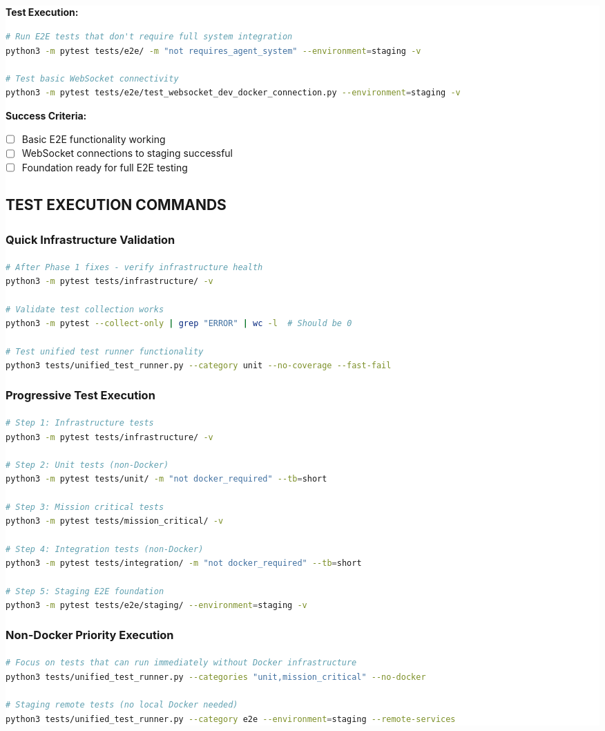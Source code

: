 **Test Execution:**
```bash
# Run E2E tests that don't require full system integration
python3 -m pytest tests/e2e/ -m "not requires_agent_system" --environment=staging -v

# Test basic WebSocket connectivity
python3 -m pytest tests/e2e/test_websocket_dev_docker_connection.py --environment=staging -v
```

**Success Criteria:**
- [ ] Basic E2E functionality working  
- [ ] WebSocket connections to staging successful  
- [ ] Foundation ready for full E2E testing  

## TEST EXECUTION COMMANDS

### Quick Infrastructure Validation
```bash
# After Phase 1 fixes - verify infrastructure health
python3 -m pytest tests/infrastructure/ -v

# Validate test collection works
python3 -m pytest --collect-only | grep "ERROR" | wc -l  # Should be 0

# Test unified test runner functionality
python3 tests/unified_test_runner.py --category unit --no-coverage --fast-fail
```

### Progressive Test Execution
```bash
# Step 1: Infrastructure tests
python3 -m pytest tests/infrastructure/ -v

# Step 2: Unit tests (non-Docker)
python3 -m pytest tests/unit/ -m "not docker_required" --tb=short

# Step 3: Mission critical tests
python3 -m pytest tests/mission_critical/ -v

# Step 4: Integration tests (non-Docker)
python3 -m pytest tests/integration/ -m "not docker_required" --tb=short

# Step 5: Staging E2E foundation
python3 -m pytest tests/e2e/staging/ --environment=staging -v
```

### Non-Docker Priority Execution
```bash
# Focus on tests that can run immediately without Docker infrastructure
python3 tests/unified_test_runner.py --categories "unit,mission_critical" --no-docker

# Staging remote tests (no local Docker needed)
python3 tests/unified_test_runner.py --category e2e --environment=staging --remote-services
```
